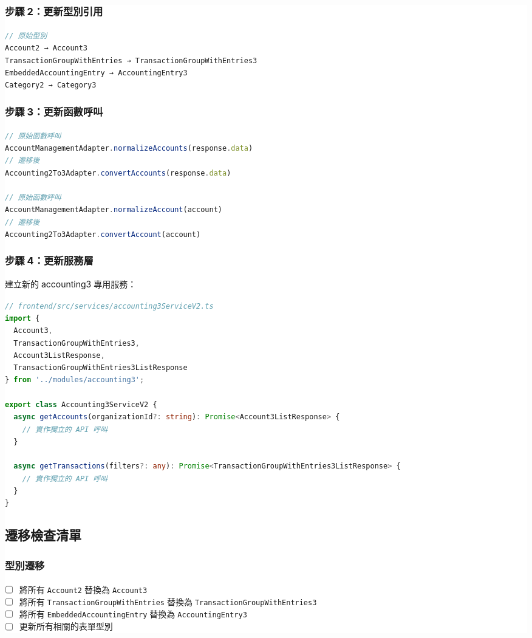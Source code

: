 ### 步驟 2：更新型別引用

```typescript
// 原始型別
Account2 → Account3
TransactionGroupWithEntries → TransactionGroupWithEntries3
EmbeddedAccountingEntry → AccountingEntry3
Category2 → Category3
```

### 步驟 3：更新函數呼叫

```typescript
// 原始函數呼叫
AccountManagementAdapter.normalizeAccounts(response.data)
// 遷移後
Accounting2To3Adapter.convertAccounts(response.data)

// 原始函數呼叫
AccountManagementAdapter.normalizeAccount(account)
// 遷移後
Accounting2To3Adapter.convertAccount(account)
```

### 步驟 4：更新服務層

建立新的 accounting3 專用服務：

```typescript
// frontend/src/services/accounting3ServiceV2.ts
import { 
  Account3, 
  TransactionGroupWithEntries3,
  Account3ListResponse,
  TransactionGroupWithEntries3ListResponse 
} from '../modules/accounting3';

export class Accounting3ServiceV2 {
  async getAccounts(organizationId?: string): Promise<Account3ListResponse> {
    // 實作獨立的 API 呼叫
  }

  async getTransactions(filters?: any): Promise<TransactionGroupWithEntries3ListResponse> {
    // 實作獨立的 API 呼叫
  }
}
```

## 遷移檢查清單

### 型別遷移
- [ ] 將所有 `Account2` 替換為 `Account3`
- [ ] 將所有 `TransactionGroupWithEntries` 替換為 `TransactionGroupWithEntries3`
- [ ] 將所有 `EmbeddedAccountingEntry` 替換為 `AccountingEntry3`
- [ ] 更新所有相關的表單型別
